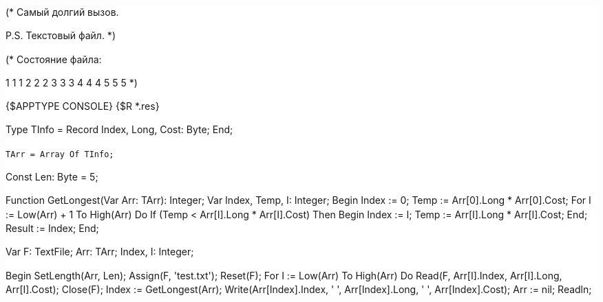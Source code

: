 
(*
  Самый долгий вызов. 

  P.S. Текстовый файл.
*)

(*
  Состояние файла:

  1 1 1 2 2 2 3 3 3 4 4 4 5 5 5
*)

{$APPTYPE CONSOLE}
{$R *.res}

Type
    TInfo = Record
        Index, Long, Cost: Byte;
    End;

    TArr = Array Of TInfo;

Const
    Len: Byte = 5;

Function GetLongest(Var Arr: TArr): Integer;
Var
    Index, Temp, I: Integer;
Begin
    Index := 0;
    Temp := Arr[0].Long * Arr[0].Cost;
    For I := Low(Arr) + 1 To High(Arr) Do
        If (Temp < Arr[I].Long * Arr[I].Cost) Then
        Begin
            Index := I;
            Temp := Arr[I].Long * Arr[I].Cost;
        End;
    Result := Index;
End;

Var
    F: TextFile;
    Arr: TArr;
    Index, I: Integer;

Begin
    SetLength(Arr, Len);
    Assign(F, 'test.txt');
    Reset(F);
    For I := Low(Arr) To High(Arr) Do
        Read(F, Arr[I].Index, Arr[I].Long, Arr[I].Cost);
    Close(F);
    Index := GetLongest(Arr);
    Write(Arr[Index].Index, ' ', Arr[Index].Long, ' ', Arr[Index].Cost);
    Arr := nil;
    Readln;

